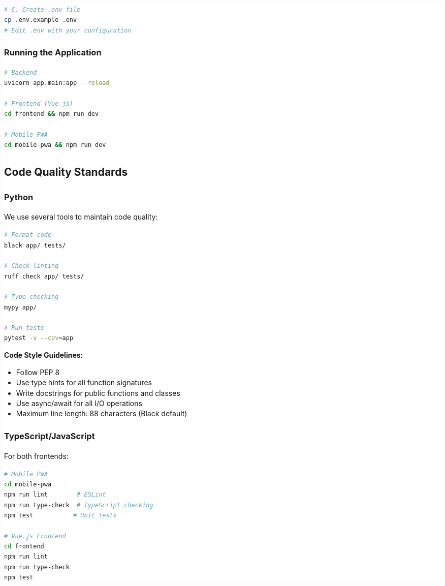 ```bash
# 6. Create .env file
cp .env.example .env
# Edit .env with your configuration
```

### Running the Application

```bash
# Backend
uvicorn app.main:app --reload

# Frontend (Vue.js)
cd frontend && npm run dev

# Mobile PWA
cd mobile-pwa && npm run dev
```

## Code Quality Standards

### Python

We use several tools to maintain code quality:

```bash
# Format code
black app/ tests/

# Check linting
ruff check app/ tests/

# Type checking
mypy app/

# Run tests
pytest -v --cov=app
```

**Code Style Guidelines:**
- Follow PEP 8
- Use type hints for all function signatures
- Write docstrings for public functions and classes
- Use async/await for all I/O operations
- Maximum line length: 88 characters (Black default)

### TypeScript/JavaScript

For both frontends:

```bash
# Mobile PWA
cd mobile-pwa
npm run lint        # ESLint
npm run type-check  # TypeScript checking
npm test           # Unit tests

# Vue.js Frontend
cd frontend
npm run lint
npm run type-check
npm test
```
